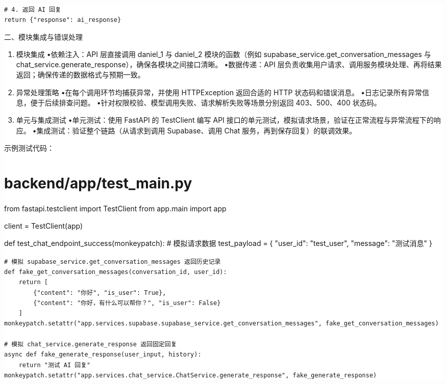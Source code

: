     # 4. 返回 AI 回复
    return {"response": ai_response}

二、模块集成与错误处理

1. 模块集成
•依赖注入：API 层直接调用 daniel_1 与 daniel_2 模块的函数（例如 supabase_service.get_conversation_messages 与 chat_service.generate_response），确保各模块之间接口清晰。
•数据传递：API 层负责收集用户请求、调用服务模块处理、再将结果返回；确保传递的数据格式与预期一致。

2. 异常处理策略
•在每个调用环节均捕获异常，并使用 HTTPException 返回合适的 HTTP 状态码和错误消息。
•日志记录所有异常信息，便于后续排查问题。
•针对权限校验、模型调用失败、请求解析失败等场景分别返回 403、500、400 状态码。

3. 单元与集成测试
•单元测试：使用 FastAPI 的 TestClient 编写 API 接口的单元测试，模拟请求场景，验证在正常流程与异常流程下的响应。
•集成测试：验证整个链路（从请求到调用 Supabase、调用 Chat 服务，再到保存回复）的联调效果。

示例测试代码：

# backend/app/test_main.py
from fastapi.testclient import TestClient
from app.main import app

client = TestClient(app)

def test_chat_endpoint_success(monkeypatch):
    # 模拟请求数据
    test_payload = {
        "user_id": "test_user",
        "message": "测试消息"
    }
    
    # 模拟 supabase_service.get_conversation_messages 返回历史记录
    def fake_get_conversation_messages(conversation_id, user_id):
        return [
            {"content": "你好", "is_user": True},
            {"content": "你好，有什么可以帮你？", "is_user": False}
        ]
    monkeypatch.setattr("app.services.supabase.supabase_service.get_conversation_messages", fake_get_conversation_messages)
    
    # 模拟 chat_service.generate_response 返回固定回复
    async def fake_generate_response(user_input, history):
        return "测试 AI 回复"
    monkeypatch.setattr("app.services.chat_service.ChatService.generate_response", fake_generate_response)
    